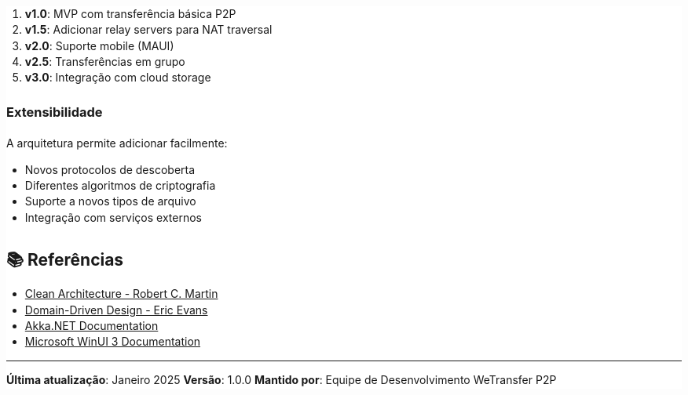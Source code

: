 1. **v1.0**: MVP com transferência básica P2P
2. **v1.5**: Adicionar relay servers para NAT traversal
3. **v2.0**: Suporte mobile (MAUI)
4. **v2.5**: Transferências em grupo
5. **v3.0**: Integração com cloud storage

### Extensibilidade

A arquitetura permite adicionar facilmente:
- Novos protocolos de descoberta
- Diferentes algoritmos de criptografia
- Suporte a novos tipos de arquivo
- Integração com serviços externos

## 📚 Referências

- [Clean Architecture - Robert C. Martin](https://blog.cleancoder.com/uncle-bob/2012/08/13/the-clean-architecture.html)
- [Domain-Driven Design - Eric Evans](https://domainlanguage.com/ddd/)
- [Akka.NET Documentation](https://getakka.net/)
- [Microsoft WinUI 3 Documentation](https://docs.microsoft.com/en-us/windows/apps/winui/winui3/)

---

**Última atualização**: Janeiro 2025
**Versão**: 1.0.0
**Mantido por**: Equipe de Desenvolvimento WeTransfer P2P
